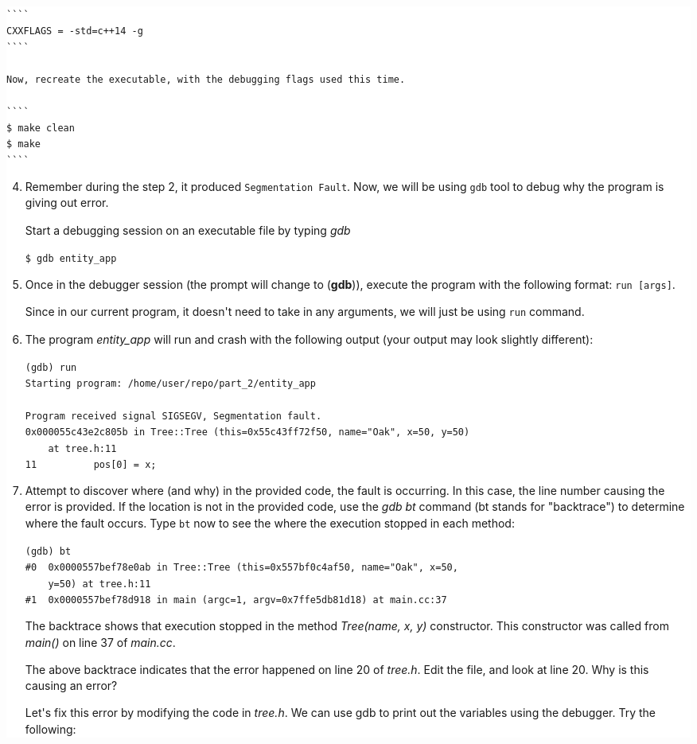     ````
    CXXFLAGS = -std=c++14 -g
    ````

    Now, recreate the executable, with the debugging flags used this time.

    ````
	$ make clean
	$ make
	````

4. Remember during the step 2, it produced `Segmentation Fault`. Now, we will be using `gdb` tool to debug why the program is giving out error.

    Start a debugging session on an executable file by typing _gdb <executable>_
    ````
    $ gdb entity_app
    ````

5. Once in the debugger session (the prompt will change to (**gdb**)), execute the program with the following format: `run [args]`.
    
    Since in our current program, it doesn't need to take in any arguments, we will just be using `run` command.
6. The program _entity_app_ will run and crash with the following output (your output may look slightly different):
    ````
    (gdb) run
    Starting program: /home/user/repo/part_2/entity_app 

    Program received signal SIGSEGV, Segmentation fault.
    0x000055c43e2c805b in Tree::Tree (this=0x55c43ff72f50, name="Oak", x=50, y=50)
        at tree.h:11
    11	        pos[0] = x;
    ````

7. Attempt to discover where (and why) in the provided code, the fault is occurring.
In this case, the line number causing the error is provided. If the location is not in the provided code, use the _gdb bt_ command (bt stands for "backtrace") to determine where the fault occurs. Type `bt` now to see the where the execution stopped in each method:
    ````
    (gdb) bt
    #0  0x0000557bef78e0ab in Tree::Tree (this=0x557bf0c4af50, name="Oak", x=50, 
        y=50) at tree.h:11
    #1  0x0000557bef78d918 in main (argc=1, argv=0x7ffe5db81d18) at main.cc:37
    ````

    The backtrace shows that execution stopped in the method _Tree(name, x, y)_ constructor. This constructor was called from _main()_ on line 37 of _main.cc_.

    The above backtrace indicates that the error happened on line 20 of _tree.h_. Edit the file, and look at line 20. Why is this causing an error?

    Let's fix this error by modifying the code in _tree.h_.  We can use gdb to print out the variables using the debugger.  Try the following:

